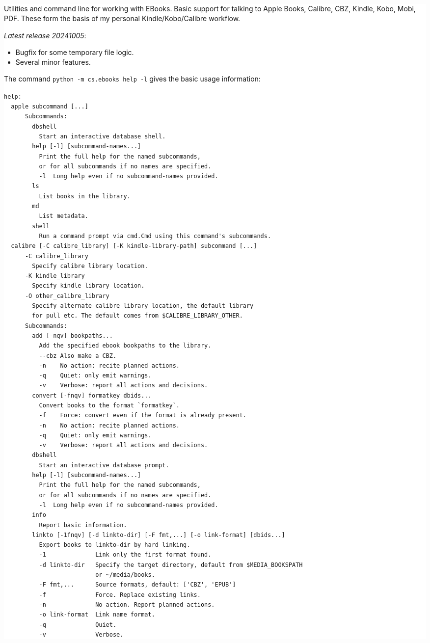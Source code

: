 Utilities and command line for working with EBooks.
Basic support for talking to Apple Books, Calibre, CBZ, Kindle, Kobo, Mobi, PDF.
These form the basis of my personal Kindle/Kobo/Calibre workflow.

*Latest release 20241005*:
* Bugfix for some temporary file logic.
* Several minor features.

The command `python -m cs.ebooks help -l` gives the basic usage information:

    help:
      apple subcommand [...]
          Subcommands:
            dbshell
              Start an interactive database shell.
            help [-l] [subcommand-names...]
              Print the full help for the named subcommands,
              or for all subcommands if no names are specified.
              -l  Long help even if no subcommand-names provided.
            ls
              List books in the library.
            md
              List metadata.
            shell
              Run a command prompt via cmd.Cmd using this command's subcommands.
      calibre [-C calibre_library] [-K kindle-library-path] subcommand [...]
          -C calibre_library
            Specify calibre library location.
          -K kindle_library
            Specify kindle library location.
          -O other_calibre_library
            Specify alternate calibre library location, the default library
            for pull etc. The default comes from $CALIBRE_LIBRARY_OTHER.
          Subcommands:
            add [-nqv] bookpaths...
              Add the specified ebook bookpaths to the library.
              --cbz Also make a CBZ.
              -n    No action: recite planned actions.
              -q    Quiet: only emit warnings.
              -v    Verbose: report all actions and decisions.
            convert [-fnqv] formatkey dbids...
              Convert books to the format `formatkey`.
              -f    Force: convert even if the format is already present.
              -n    No action: recite planned actions.
              -q    Quiet: only emit warnings.
              -v    Verbose: report all actions and decisions.
            dbshell
              Start an interactive database prompt.
            help [-l] [subcommand-names...]
              Print the full help for the named subcommands,
              or for all subcommands if no names are specified.
              -l  Long help even if no subcommand-names provided.
            info
              Report basic information.
            linkto [-1fnqv] [-d linkto-dir] [-F fmt,...] [-o link-format] [dbids...]
              Export books to linkto-dir by hard linking.
              -1              Link only the first format found.
              -d linkto-dir   Specify the target directory, default from $MEDIA_BOOKSPATH
                              or ~/media/books.
              -F fmt,...      Source formats, default: ['CBZ', 'EPUB']
              -f              Force. Replace existing links.
              -n              No action. Report planned actions.
              -o link-format  Link name format.
              -q              Quiet.
              -v              Verbose.